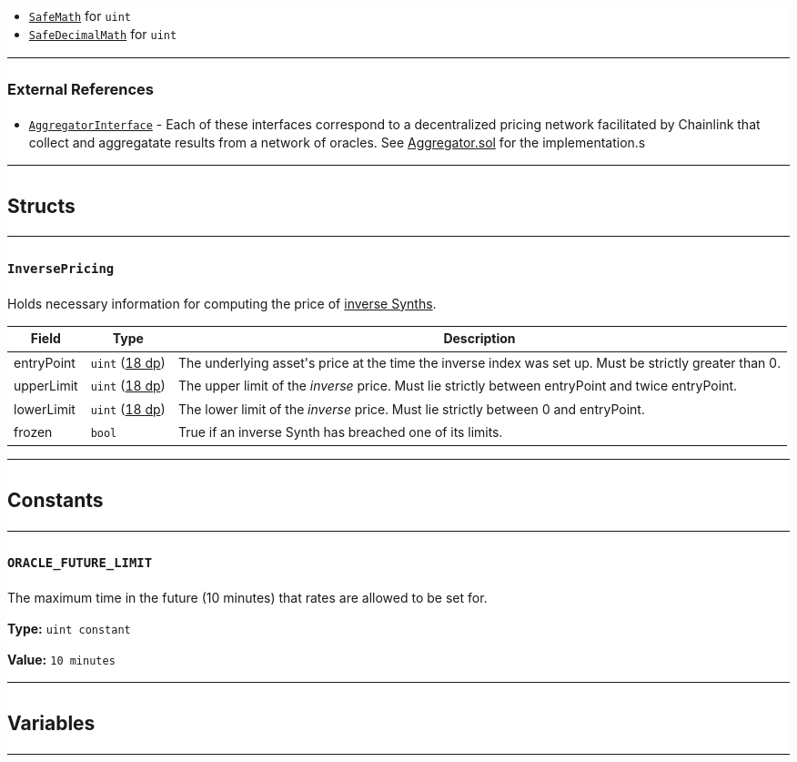 - [`SafeMath`](SafeMath.md) for `uint`
- [`SafeDecimalMath`](SafeDecimalMathmd) for `uint`

---

### External References

- [`AggregatorInterface`](https://github.com/smartcontractkit/chainlink/blob/5ab3cd2777590701007cc02941cb94179e79f3ba/evm/contracts/interfaces/AggregatorInterface.sol) - Each of these interfaces correspond to a decentralized pricing network facilitated by Chainlink that collect and aggregatate results from a network of oracles. See [Aggregator.sol](https://github.com/smartcontractkit/chainlink/blob/5ab3cd2777590701007cc02941cb94179e79f3ba/evm/contracts/Aggregator.sol) for the implementation.s

---

## Structs

---

### `InversePricing`

Holds necessary information for computing the price of [inverse Synths](../tokens.md#inverse-synths).

| Field      | Type                                 | Description                                                                                               |
| ---------- | ------------------------------------ | --------------------------------------------------------------------------------------------------------- |
| entryPoint | `uint` ([18 dp](SafeDecimalMath.md)) | The underlying asset's price at the time the inverse index was set up. Must be strictly greater than $0$. |
| upperLimit | `uint` ([18 dp](SafeDecimalMath.md)) | The upper limit of the _inverse_ price. Must lie strictly between entryPoint and twice entryPoint.        |
| lowerLimit | `uint` ([18 dp](SafeDecimalMath.md)) | The lower limit of the _inverse_ price. Must lie strictly between $0$ and entryPoint.                     |
| frozen     | `bool`                               | True if an inverse Synth has breached one of its limits.                                                  |

---

## Constants

---

### `ORACLE_FUTURE_LIMIT`

The maximum time in the future ($10$ minutes) that rates are allowed to be set for.

**Type:** `uint constant`

**Value:** `10 minutes`

---

## Variables

---
